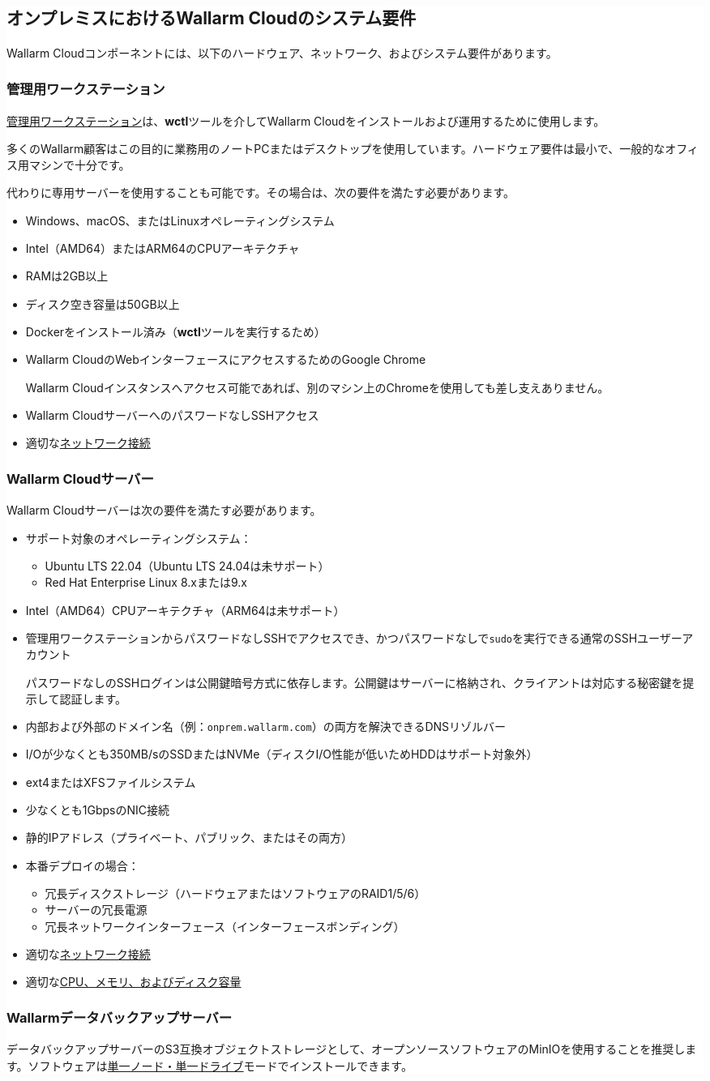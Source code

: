 ## オンプレミスにおけるWallarm Cloudのシステム要件

Wallarm Cloudコンポーネントには、以下のハードウェア、ネットワーク、およびシステム要件があります。

### 管理用ワークステーション

[管理用ワークステーション](overview.md#management-workstation)は、**wctl**ツールを介してWallarm Cloudをインストールおよび運用するために使用します。

多くのWallarm顧客はこの目的に業務用のノートPCまたはデスクトップを使用しています。ハードウェア要件は最小で、一般的なオフィス用マシンで十分です。

代わりに専用サーバーを使用することも可能です。その場合は、次の要件を満たす必要があります。

* Windows、macOS、またはLinuxオペレーティングシステム
* Intel（AMD64）またはARM64のCPUアーキテクチャ
* RAMは2GB以上
* ディスク空き容量は50GB以上
* Dockerをインストール済み（**wctl**ツールを実行するため）
* Wallarm CloudのWebインターフェースにアクセスするためのGoogle Chrome

    Wallarm Cloudインスタンスへアクセス可能であれば、別のマシン上のChromeを使用しても差し支えありません。
* Wallarm CloudサーバーへのパスワードなしSSHアクセス
* 適切な[ネットワーク接続](#network)

### Wallarm Cloudサーバー

Wallarm Cloudサーバーは次の要件を満たす必要があります。

* サポート対象のオペレーティングシステム：

    * Ubuntu LTS 22.04（Ubuntu LTS 24.04は未サポート）
    * Red Hat Enterprise Linux 8.xまたは9.x
* Intel（AMD64）CPUアーキテクチャ（ARM64は未サポート）
* 管理用ワークステーションからパスワードなしSSHでアクセスでき、かつパスワードなしで`sudo`を実行できる通常のSSHユーザーアカウント

    パスワードなしのSSHログインは公開鍵暗号方式に依存します。公開鍵はサーバーに格納され、クライアントは対応する秘密鍵を提示して認証します。
* 内部および外部のドメイン名（例：`onprem.wallarm.com`）の両方を解決できるDNSリゾルバー
* I/Oが少なくとも350MB/sのSSDまたはNVMe（ディスクI/O性能が低いためHDDはサポート対象外）
* ext4またはXFSファイルシステム
* 少なくとも1GbpsのNIC接続
* 静的IPアドレス（プライベート、パブリック、またはその両方）
* 本番デプロイの場合：

    * 冗長ディスクストレージ（ハードウェアまたはソフトウェアのRAID1/5/6）
    * サーバーの冗長電源
    * 冗長ネットワークインターフェース（インターフェースボンディング）
* 適切な[ネットワーク接続](#network)
* 適切な[CPU、メモリ、およびディスク容量](#capacity-planning)

### Wallarmデータバックアップサーバー

データバックアップサーバーのS3互換オブジェクトストレージとして、オープンソースソフトウェアのMinIOを使用することを推奨します。ソフトウェアは[単一ノード・単一ドライブ](https://min.io/docs/minio/linux/operations/install-deploy-manage/deploy-minio-single-node-single-drive.html)モードでインストールできます。
